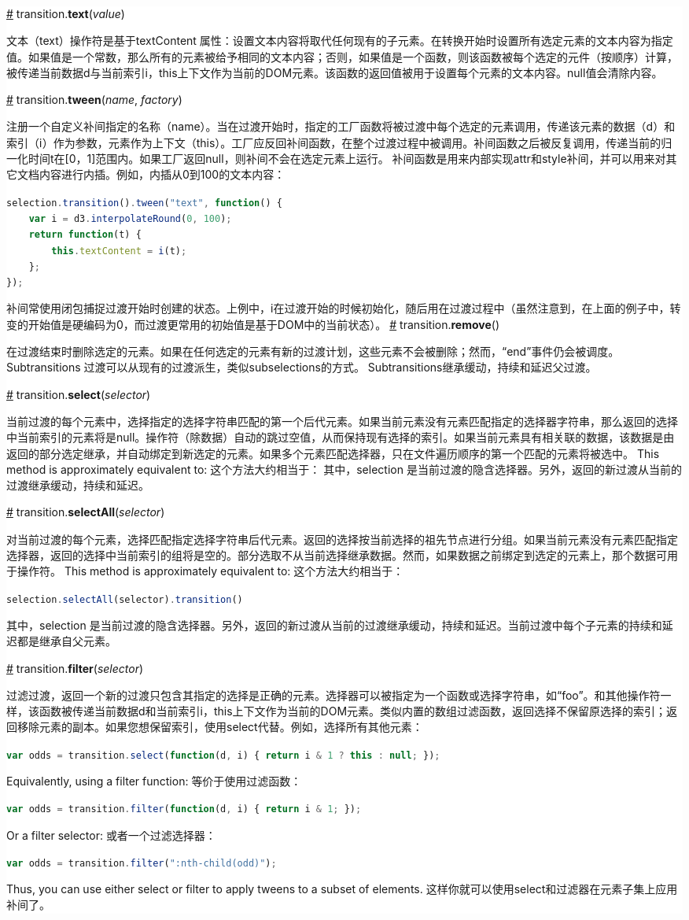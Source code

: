 
<a name="text" href="#text">#</a> transition.**text**(*value*)

文本（text）操作符是基于textContent 属性：设置文本内容将取代任何现有的子元素。在转换开始时设置所有选定元素的文本内容为指定值。如果值是一个常数，那么所有的元素被给予相同的文本内容；否则，如果值是一个函数，则该函数被每个选定的元件（按顺序）计算，被传递当前数据d与当前索引i，this上下文作为当前的DOM元素。该函数的返回值被用于设置每个元素的文本内容。null值会清除内容。

<a name="tween" href="#tween">#</a> transition.**tween**(*name*, *factory*)

注册一个自定义补间指定的名称（name）。当在过渡开始时，指定的工厂函数将被过渡中每个选定的元素调用，传递该元素的数据（d）和索引（ⅰ）作为参数，元素作为上下文（this）。工厂应反回补间函数，在整个过渡过程中被调用。补间函数之后被反复调用，传递当前的归一化时间t在[0，1]范围内。如果工厂返回null，则补间不会在选定元素上运行。
补间函数是用来内部实现attr和style补间，并可以用来对其它文档内容进行内插。例如，内插从0到100的文本内容：
```javascript
selection.transition().tween("text", function() {
    var i = d3.interpolateRound(0, 100);
    return function(t) {
        this.textContent = i(t);
    };
});
```
补间常使用闭包捕捉过渡开始时创建的状态。上例中，i在过渡开始的时候初始化，随后用在过渡过程中（虽然注意到，在上面的例子中，转变的开始值是硬编码为0，而过渡更常用的初始值是基于DOM中的当前状态）。
<a name="remove" href="#remove">#</a> transition.**remove**()

在过渡结束时删除选定的元素。如果在任何选定的元素有新的过渡计划，这些元素不会被删除；然而，“end”事件仍会被调度。
Subtransitions
过渡可以从现有的过渡派生，类似subselections的方式。 Subtransitions继承缓动，持续和延迟父过渡。

<a name="select" href="#select">#</a> transition.**select**(*selector*)

当前过渡的每个元素中，选择指定的选择字符串匹配的第一个后代元素。如果当前元素没有元素匹配指定的选择器字符串，那么返回的选择中当前索引的元素将是null。操作符（除数据）自动的跳过空值，从而保持现有选择的索引。如果当前元素具有相关联的数据，该数据是由返回的部分选定继承，并自动绑定到新选定的元素。如果多个元素匹配选择器，只在文件遍历顺序的第一个匹配的元素将被选中。
This method is approximately equivalent to:
这个方法大约相当于：
其中，selection 是当前过渡的隐含选择器。另外，返回的新过渡从当前的过渡继承缓动，持续和延迟。

<a name="selectAll" href="#selectAll">#</a> transition.**selectAll**(*selector*)

对当前过渡的每个元素，选择匹配指定选择字符串后代元素。返回的选择按当前选择的祖先节点进行分组。如果当前元素没有元素匹配指定选择器，返回的选择中当前索引的组将是空的。部分选取不从当前选择继承数据。然而，如果数据之前绑定到选定的元素上，那个数据可用于操作符。
This method is approximately equivalent to:
这个方法大约相当于：
```javascript
selection.selectAll(selector).transition()
```
其中，selection 是当前过渡的隐含选择器。另外，返回的新过渡从当前的过渡继承缓动，持续和延迟。当前过渡中每个子元素的持续和延迟都是继承自父元素。

<a name="filter" href="#filter">#</a> transition.**filter**(*selector*)

过滤过渡，返回一个新的过渡只包含其指定的选择是正确的元素。选择器可以被指定为一个函数或选择字符串，如“foo”。和其他操作符一样，该函数被传递当前数据d和当前索引i，this上下文作为当前的DOM元素。类似内置的数组过滤函数，返回选择不保留原选择的索引；返回移除元素的副本。如果您想保留索引，使用select代替。例如，选择所有其他元素：
```javascript
var odds = transition.select(function(d, i) { return i & 1 ? this : null; });
```
Equivalently, using a filter function:
等价于使用过滤函数：
```javascript
var odds = transition.filter(function(d, i) { return i & 1; });
```
Or a filter selector:
或者一个过滤选择器：
```javascript
var odds = transition.filter(":nth-child(odd)");
```
Thus, you can use either select or filter to apply tweens to a subset of elements.
这样你就可以使用select和过滤器在元素子集上应用补间了。
